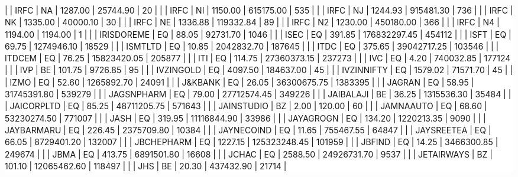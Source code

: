 |  | IRFC | NA | 1287.00 | 25744.90 | 20 |
|  | IRFC | NI | 1150.00 | 615175.00 | 535 |
|  | IRFC | NJ | 1244.93 | 915481.30 | 736 |
|  | IRFC | NK | 1335.00 | 40000.10 | 30 |
|  | IRFC | NE | 1336.88 | 119332.84 | 89 |
|  | IRFC | N2 | 1230.00 | 450180.00 | 366 |
|  | IRFC | N4 | 1194.00 | 1194.00 | 1 |
|  | IRISDOREME | EQ | 88.05 | 92731.70 | 1046 |
|  | ISEC | EQ | 391.85 | 176832297.45 | 454112 |
|  | ISFT | EQ | 69.75 | 1274946.10 | 18529 |
|  | ISMTLTD | EQ | 10.85 | 2042832.70 | 187645 |
|  | ITDC | EQ | 375.65 | 39042717.25 | 103546 |
|  | ITDCEM | EQ | 76.25 | 15823420.05 | 205877 |
|  | ITI | EQ | 114.75 | 27360373.15 | 237273 |
|  | IVC | EQ | 4.20 | 740032.85 | 177124 |
|  | IVP | BE | 101.75 | 9726.85 | 95 |
|  | IVZINGOLD | EQ | 4097.50 | 184637.00 | 45 |
|  | IVZINNIFTY | EQ | 1579.02 | 71571.70 | 45 |
|  | IZMO | EQ | 52.60 | 1265892.70 | 24091 |
|  | J&KBANK | EQ | 26.05 | 36300675.75 | 1383395 |
|  | JAGRAN | EQ | 58.95 | 31745391.80 | 539279 |
|  | JAGSNPHARM | EQ | 79.00 | 27712574.45 | 349226 |
|  | JAIBALAJI | BE | 36.25 | 1315536.30 | 35484 |
|  | JAICORPLTD | EQ | 85.25 | 48711205.75 | 571643 |
|  | JAINSTUDIO | BZ | 2.00 | 120.00 | 60 |
|  | JAMNAAUTO | EQ | 68.60 | 53230274.50 | 771007 |
|  | JASH | EQ | 319.95 | 11116844.90 | 33986 |
|  | JAYAGROGN | EQ | 134.20 | 1220213.35 | 9090 |
|  | JAYBARMARU | EQ | 226.45 | 2375709.80 | 10384 |
|  | JAYNECOIND | EQ | 11.65 | 755467.55 | 64847 |
|  | JAYSREETEA | EQ | 66.05 | 8729401.20 | 132007 |
|  | JBCHEPHARM | EQ | 1227.15 | 125323248.45 | 101959 |
|  | JBFIND | EQ | 14.25 | 3466300.85 | 249674 |
|  | JBMA | EQ | 413.75 | 6891501.80 | 16608 |
|  | JCHAC | EQ | 2588.50 | 24926731.70 | 9537 |
|  | JETAIRWAYS | BZ | 101.10 | 12065462.60 | 118497 |
|  | JHS | BE | 20.30 | 437432.90 | 21714 |